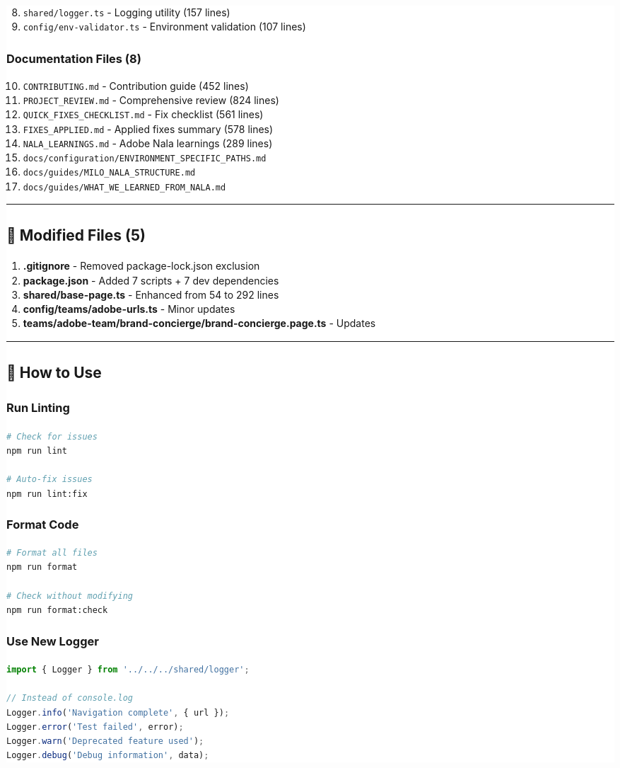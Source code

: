 8. `shared/logger.ts` - Logging utility (157 lines)
9. `config/env-validator.ts` - Environment validation (107 lines)

### Documentation Files (8)

10. `CONTRIBUTING.md` - Contribution guide (452 lines)
11. `PROJECT_REVIEW.md` - Comprehensive review (824 lines)
12. `QUICK_FIXES_CHECKLIST.md` - Fix checklist (561 lines)
13. `FIXES_APPLIED.md` - Applied fixes summary (578 lines)
14. `NALA_LEARNINGS.md` - Adobe Nala learnings (289 lines)
15. `docs/configuration/ENVIRONMENT_SPECIFIC_PATHS.md`
16. `docs/guides/MILO_NALA_STRUCTURE.md`
17. `docs/guides/WHAT_WE_LEARNED_FROM_NALA.md`

---

## 📝 Modified Files (5)

1. **.gitignore** - Removed package-lock.json exclusion
2. **package.json** - Added 7 scripts + 7 dev dependencies
3. **shared/base-page.ts** - Enhanced from 54 to 292 lines
4. **config/teams/adobe-urls.ts** - Minor updates
5. **teams/adobe-team/brand-concierge/brand-concierge.page.ts** - Updates

---

## 🚀 How to Use

### Run Linting

```bash
# Check for issues
npm run lint

# Auto-fix issues
npm run lint:fix
```

### Format Code

```bash
# Format all files
npm run format

# Check without modifying
npm run format:check
```

### Use New Logger

```typescript
import { Logger } from '../../../shared/logger';

// Instead of console.log
Logger.info('Navigation complete', { url });
Logger.error('Test failed', error);
Logger.warn('Deprecated feature used');
Logger.debug('Debug information', data);
```
